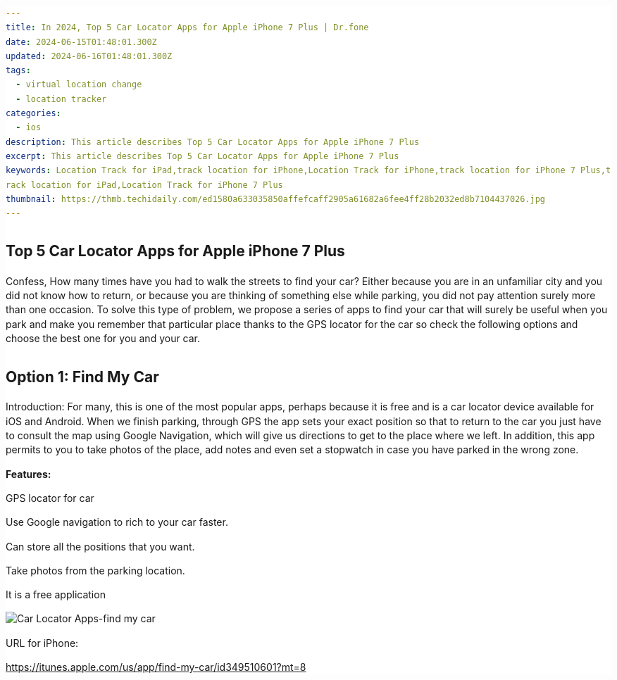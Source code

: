 ```yaml
---
title: In 2024, Top 5 Car Locator Apps for Apple iPhone 7 Plus | Dr.fone
date: 2024-06-15T01:48:01.300Z
updated: 2024-06-16T01:48:01.300Z
tags: 
  - virtual location change
  - location tracker
categories:
  - ios
description: This article describes Top 5 Car Locator Apps for Apple iPhone 7 Plus
excerpt: This article describes Top 5 Car Locator Apps for Apple iPhone 7 Plus
keywords: Location Track for iPad,track location for iPhone,Location Track for iPhone,track location for iPhone 7 Plus,track location for iPad,Location Track for iPhone 7 Plus
thumbnail: https://thmb.techidaily.com/ed1580a633035850affefcaff2905a61682a6fee4ff28b2032ed8b7104437026.jpg
---
```


## Top 5 Car Locator Apps for Apple iPhone 7 Plus

Confess, How many times have you had to walk the streets to find your car? Either because you are in an unfamiliar city and you did not know how to return, or because you are thinking of something else while parking, you did not pay attention surely more than one occasion. To solve this type of problem, we propose a series of apps to find your car that will surely be useful when you park and make you remember that particular place thanks to the GPS locator for the car so check the following options and choose the best one for you and your car.

## Option 1: Find My Car

Introduction: For many, this is one of the most popular apps, perhaps because it is free and is a car locator device available for iOS and Android. When we finish parking, through GPS the app sets your exact position so that to return to the car you just have to consult the map using Google Navigation, which will give us directions to get to the place where we left. In addition, this app permits to you to take photos of the place, add notes and even set a stopwatch in case you have parked in the wrong zone.

**Features:**

GPS locator for car

Use Google navigation to rich to your car faster.

Can store all the positions that you want.

Take photos from the parking location.

It is a free application

![Car Locator Apps-find my car](https://images.wondershare.com/drfone/article/2017/10/15082184344228.jpg)

URL for iPhone:

<https://itunes.apple.com/us/app/find-my-car/id349510601?mt=8>
